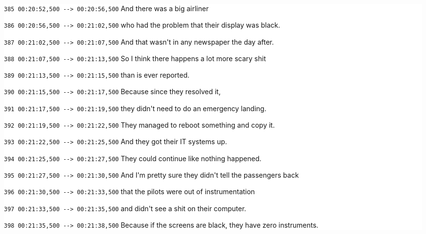 

`385 00:20:52,500 --> 00:20:56,500`
And there was a big airliner



`386 00:20:56,500 --> 00:21:02,500`
who had the problem that their display was black.



`387 00:21:02,500 --> 00:21:07,500`
And that wasn't in any newspaper the day after.



`388 00:21:07,500 --> 00:21:13,500`
So I think there happens a lot more scary shit



`389 00:21:13,500 --> 00:21:15,500`
than is ever reported.



`390 00:21:15,500 --> 00:21:17,500`
Because since they resolved it,



`391 00:21:17,500 --> 00:21:19,500`
they didn't need to do an emergency landing.



`392 00:21:19,500 --> 00:21:22,500`
They managed to reboot something and copy it.



`393 00:21:22,500 --> 00:21:25,500`
And they got their IT systems up.



`394 00:21:25,500 --> 00:21:27,500`
They could continue like nothing happened.



`395 00:21:27,500 --> 00:21:30,500`
And I'm pretty sure they didn't tell the passengers back



`396 00:21:30,500 --> 00:21:33,500`
that the pilots were out of instrumentation



`397 00:21:33,500 --> 00:21:35,500`
and didn't see a shit on their computer.



`398 00:21:35,500 --> 00:21:38,500`
Because if the screens are black, they have zero instruments.
